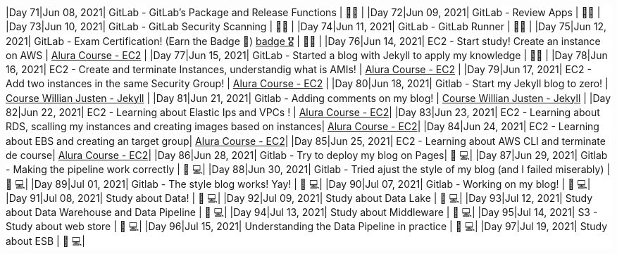 |Day 71|Jun 08, 2021| GitLab - GitLab’s Package and Release Functions | 👩‍💻 |
|Day 72|Jun 09, 2021| GitLab - Review Apps | 👩‍💻 |
|Day 73|Jun 10, 2021| GitLab - GitLab Security Scanning | 👩‍💻 |
|Day 74|Jun 11, 2021| GitLab - GitLab Runner | 👩‍💻 |
|Day 75|Jun 12, 2021| GitLab - Exam Certification! (Earn the Badge 🖤) [badge 🎖️](https://badgr.com/public/assertions/Ubq4yKWPQTmYkRWvc9lIkg) | 👩‍💻 |
|Day 76|Jun 14, 2021| EC2 - Start study! Create an instance on AWS | [Alura Course - EC2](https://cursos.alura.com.br/course/amazon-ec2-disponibilidade-escalabilidade) |
|Day 77|Jun 15, 2021| GitLab - Started a blog with Jekyll to apply my knowledge | 👩‍💻 |
|Day 78|Jun 16, 2021| EC2 - Create and terminate Instances, understandig what is AMIs! | [Alura Course - EC2](https://cursos.alura.com.br/course/amazon-ec2-disponibilidade-escalabilidade) |
|Day 79|Jun 17, 2021| EC2 - Add two instances in the same Security Group! | [Alura Course - EC2](https://cursos.alura.com.br/course/amazon-ec2-disponibilidade-escalabilidade) |
|Day 80|Jun 18, 2021| Gitlab - Start my Jekyll blog to zero! | [Course Willian Justen - Jekyll](https://www.udemy.com/course/draft/1243098/) |
|Day 81|Jun 21, 2021| Gitlab - Adding comments on my blog! | [Course Willian Justen - Jekyll](https://www.udemy.com/course/draft/1243098/) |
|Day 82|Jun 22, 2021| EC2 - Learning about Elastic Ips and VPCs ! | [Alura Course - EC2](https://cursos.alura.com.br/course/amazon-ec2-disponibilidade-escalabilidade)|
|Day 83|Jun 23, 2021| EC2 - Learning about RDS, scalling my instances and creating images based on instances| [Alura Course - EC2](https://cursos.alura.com.br/course/amazon-ec2-disponibilidade-escalabilidade)|
|Day 84|Jun 24, 2021| EC2 - Learning about EBS and creating an target group| [Alura Course - EC2](https://cursos.alura.com.br/course/amazon-ec2-disponibilidade-escalabilidade)|
|Day 85|Jun 25, 2021| EC2 - Learning about AWS CLI and terminate de course| [Alura Course - EC2](https://cursos.alura.com.br/course/amazon-ec2-disponibilidade-escalabilidade)|
|Day 86|Jun 28, 2021| Gitlab - Try to deploy my blog on Pages| 👩‍ 💻|
|Day 87|Jun 29, 2021| Gitlab - Making the pipeline work correctly | 👩‍ 💻|
|Day 88|Jun 30, 2021| Gitlab - Tried ajust the style of my blog (and I failed miserably) | 👩‍ 💻|
|Day 89|Jul 01, 2021| Gitlab - The style blog works! Yay! | 👩‍ 💻|
|Day 90|Jul 07, 2021| Gitlab - Working on my blog! | 👩‍ 💻|
|Day 91|Jul 08, 2021| Study about Data! | 👩‍ 💻|
|Day 92|Jul 09, 2021| Study about Data Lake | 👩‍ 💻|
|Day 93|Jul 12, 2021| Study about Data Warehouse and Data Pipeline | 👩‍ 💻|
|Day 94|Jul 13, 2021| Study about Middleware | 👩‍ 💻|
|Day 95|Jul 14, 2021| S3 - Study about web store | 👩‍ 💻|
|Day 96|Jul 15, 2021| Understanding the Data Pipeline in practice | 👩‍ 💻|
|Day 97|Jul 19, 2021| Study about ESB | 👩‍ 💻|





